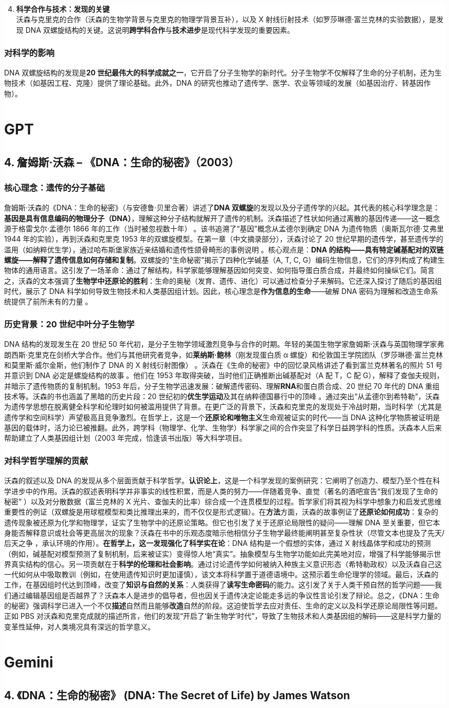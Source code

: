 4. **科学合作与技术：发现的关键**  
    沃森与克里克的合作（沃森的生物学背景与克里克的物理学背景互补），以及 X 射线衍射技术（如罗莎琳德·富兰克林的实验数据），是发现 DNA 双螺旋结构的关键。这说明**跨学科合作**与**技术进步**是现代科学发现的重要因素。

### 对科学的影响

DNA 双螺旋结构的发现是**20 世纪最伟大的科学成就之一**，它开启了分子生物学的新时代。分子生物学不仅解释了生命的分子机制，还为生物技术（如基因工程、克隆）提供了理论基础。此外，DNA 的研究也推动了遗传学、医学、农业等领域的发展（如基因治疗、转基因作物）。

# GPT

## **4. 詹姆斯·沃森 – 《DNA：生命的秘密》（2003）**

### **核心理念：遗传的分子基础**

詹姆斯·沃森的《DNA：生命的秘密》（与安德鲁·贝里合著）讲述了**DNA 双螺旋**的发现以及分子遗传学的兴起。其代表的核心科学理念是：**基因是具有信息编码的物理分子（DNA）**，理解这种分子结构就解开了遗传的机制。沃森描述了性状如何通过离散的基因传递——这一概念源于格雷戈尔·孟德尔 1866 年的工作（当时被忽视数十年） 。该书追溯了“基因”概念从孟德尔到确定 DNA 为遗传物质（奥斯瓦尔德·艾弗里 1944 年的实验），再到沃森和克里克 1953 年的双螺旋模型。在第一章（中文摘录部分），沃森讨论了 20 世纪早期的遗传学，甚至遗传学的滥用（如纳粹优生学），通过哈布斯堡家族近亲结婚和遗传性颌骨畸形的事例说明 。核心观点是：**DNA 的结构——具有特定碱基配对的双链螺旋——解释了遗传信息如何存储和复制**。双螺旋的“生命秘密”揭示了四种化学碱基（A, T, C, G）编码生物信息，它们的序列构成了构建生物体的通用语言。这引发了一场革命：通过了解结构，科学家能够理解基因如何突变、如何指导蛋白质合成，并最终如何操纵它们。简言之，沃森的文本强调了**生物学中还原论的胜利**：生命的奥秘（发育、遗传、进化）可以通过检查分子来解码。它还深入探讨了随后的基因组时代，展示了 DNA 科学如何导致生物技术和人类基因组计划。因此，核心理念是**作为信息的生命**——破解 DNA 密码为理解和改造生命系统提供了前所未有的力量 。

### **历史背景：20 世纪中叶分子生物学**

DNA 结构的发现发生在 20 世纪 50 年代初，是分子生物学领域激烈竞争与合作的时期。年轻的美国生物学家詹姆斯·沃森与英国物理学家弗朗西斯·克里克在剑桥大学合作。他们与其他研究者竞争，如**莱纳斯·鲍林**（刚发现蛋白质 α 螺旋）和伦敦国王学院团队（罗莎琳德·富兰克林和莫里斯·威尔金斯，他们制作了 DNA 的 X 射线衍射图像） 。沃森在《生命的秘密》中的回忆录风格讲述了看到富兰克林著名的照片 51 号并意识到 DNA 必定是螺旋结构的故事 。他们在 1953 年取得突破，当时他们正确推断出碱基配对（A 配 T，C 配 G），解释了查伽夫规则，并暗示了遗传物质的复制机制。1953 年后，分子生物学迅速发展：破解遗传密码、理解**RNA**和蛋白质合成、20 世纪 70 年代的 DNA 重组技术等。沃森的书也涵盖了黑暗的历史片段：20 世纪初的**优生学运动**及其在纳粹德国暴行中的顶峰 。通过突出“从孟德尔到希特勒”，沃森为遗传学思想在脱离健全科学和伦理时如何被滥用提供了背景。在更广泛的背景下，沃森和克里克的发现处于冷战时期，当时科学（尤其是遗传学和空间科学）声望极高且竞争激烈。在哲学上，这是一个**还原论和唯物主义**生命观被证实的时代——当 DNA 这种化学物质被证明是基因的载体时，活力论已被推翻。此外，跨学科（物理学、化学、生物学）科学家之间的合作突显了科学日益跨学科的性质。沃森本人后来帮助建立了人类基因组计划（2003 年完成，恰逢该书出版）等大科学项目。

### **对科学哲学理解的贡献**

沃森的叙述以及 DNA 的发现从多个层面贡献于科学哲学。**认识论上**，这是一个科学发现的案例研究：它阐明了创造力、模型乃至个性在科学进步中的作用。沃森的叙述表明科学并非事实的线性积累，而是人类的努力——伴随着竞争、直觉（著名的酒吧宣告“我们发现了生命的秘密” ）以及对分散数据（富兰克林的 X 光片、查伽夫的比率）综合成一个连贯模型的过程。哲学家们将其视为科学中想象力和启发式思维重要性的例证（双螺旋是用球棍模型和类比推理出来的，而不仅仅是形式逻辑）。在**方法**方面，沃森的故事例证了**还原论如何成功**：复杂的遗传现象被还原为化学和物理学，证实了生物学中的还原论策略。但它也引发了关于还原论局限性的疑问——理解 DNA 至关重要，但它本身能否解释意识或社会等更高层次的现象？沃森在书中的乐观态度暗示他相信分子生物学最终能阐明甚至复杂性状（尽管文本也提及了先天/后天之争 ，承认环境的作用）。**在哲学上，这一发现强化了科学实在论**：DNA 结构是一个假想的实体，通过 X 射线晶体学和成功的预测（例如，碱基配对模型预测了复制机制，后来被证实）变得惊人地“真实”。抽象模型与生物学功能如此完美地对应，增强了科学能够揭示世界真实结构的信心。另一项贡献在于**科学的伦理和社会影响**。通过讨论遗传学如何被纳入种族主义意识形态（希特勒政权）以及沃森自己这一代如何从中吸取教训（例如，在使用遗传知识时更加谨慎），该文本将科学置于道德语境中。这预示着生命伦理学的领域。最后，沃森的工作，在基因组时代达到顶峰，改变了**知识与自然的关系**：人类获得了**读写生命密码**的能力。这引发了关于人类干预自然的哲学问题——我们通过编辑基因组是否越界了？沃森本人是进步的倡导者，但也因关于遗传决定论能走多远的争议性言论引发了辩论。总之，《DNA：生命的秘密》强调科学已进入一个不仅**描述**自然而且能够**改造**自然的阶段。这迫使哲学去应对责任、生命的定义以及科学还原论局限性等问题。正如 PBS 对沃森和克里克成就的描述所言，他们的发现“开启了‘新生物学’时代”，导致了生物技术和人类基因组的解码——这是科学力量的变革性延伸，对人类境况具有深远的哲学意义。

# Gemini

## **4\. 《DNA：⽣命的秘密》 (DNA: The Secret of Life) by James Watson**
